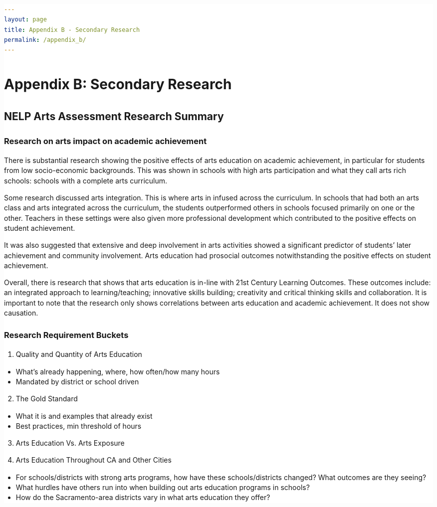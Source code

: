 ```yaml
---
layout: page
title: Appendix B - Secondary Research
permalink: /appendix_b/
---
```


# Appendix B: Secondary Research

## NELP Arts Assessment Research Summary

### Research on arts impact on academic achievement

There is substantial research showing the positive effects of arts education on academic achievement, in particular for students from low socio-economic backgrounds.  This was shown in schools with high arts participation and what they call arts rich schools: schools with a complete arts curriculum.

Some research discussed arts integration.  This is where arts in infused across the curriculum.  In schools that had both an arts class and arts integrated across the curriculum, the students outperformed others in schools focused primarily on one or the other.  Teachers in these settings were also given more professional development which contributed to the positive effects on student achievement.

It was also suggested that extensive and deep involvement in arts activities showed a significant predictor of students’ later achievement and community involvement.  Arts education had prosocial outcomes notwithstanding the positive effects on student achievement.

Overall, there is research that shows that arts education is in-line with 21st Century Learning Outcomes.  These outcomes include: an integrated approach to learning/teaching; innovative skills building; creativity and critical thinking skills and collaboration.  It is important to note that the research only shows correlations between arts education and academic achievement.  It does not show causation.

### Research Requirement Buckets

1. Quality and Quantity of Arts Education
  * What’s already happening, where, how often/how many hours
  * Mandated by district or school driven
  
2. The Gold Standard
  * What it is and examples that already exist
  * Best practices, min threshold of hours
  
3. Arts Education Vs. Arts Exposure

4. Arts Education Throughout CA and Other Cities
  * For schools/districts with strong arts programs, how have these schools/districts changed? What outcomes are they seeing?
  * What hurdles have others run into when building out arts education programs in schools?
  * How do the Sacramento-area districts vary in what arts education they offer?
  